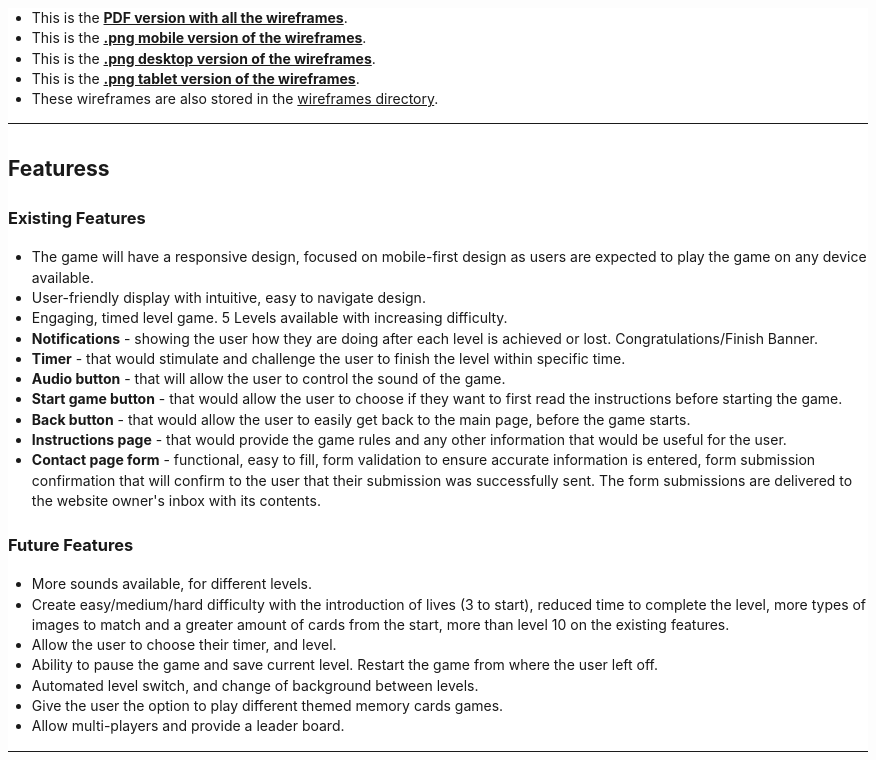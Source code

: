 * This is the [**PDF version with all the wireframes**](https://drive.google.com/drive/folders/17jDVXZscPY018-Hd0jZA3--5V9EcGl6N?usp=sharing).
* This is the [**.png mobile version of the wireframes**](https://drive.google.com/file/d/1lv1h_QryJDawWz8sIOwqZzUiDFIAQz7j/view?usp=sharing).
* This is the [**.png desktop version of the wireframes**](https://drive.google.com/file/d/1xpHnrqGE-_osz59l_Gr4S-JsJgNrLlp9/view?usp=sharing).
* This is the [**.png tablet version of the wireframes**](https://drive.google.com/file/d/1D8uzYeD0F7PvLSppVLPF4wvF_8KIMQ90/view?usp=sharing).
* These wireframes are also stored in the [wireframes directory](https://github.com/anabear/Huzzah/blob/379c2c204cdabe477d40b0100d479ace171701a1/wireframes).

------

## Featuress

### Existing Features

* The game will have a responsive design, focused on mobile-first design as users are expected to play the game on any device available.
* User-friendly display with intuitive, easy to navigate design.
* Engaging, timed level game. 5 Levels available with increasing difficulty. 
* **Notifications** - showing the user how they are doing after each level is achieved or lost. Congratulations/Finish Banner.
* **Timer** - that would stimulate and challenge the user to finish the level within specific time.
* **Audio button** - that will allow the user to control the sound of the game.
* **Start game button** - that would allow the user to choose if they want to first read the instructions before starting the game.
* **Back button** - that would allow the user to easily get back to the main page, before the game starts.
* **Instructions page** - that would provide the game rules and any other information that would be useful for the user. 
* **Contact page form** - functional, easy to fill, form validation to ensure accurate information is entered, form submission confirmation
    that will confirm to the user that their submission was successfully sent. The form submissions are delivered to the website owner's 
    inbox with its contents.

### Future Features

* More sounds available, for different levels.
* Create easy/medium/hard difficulty with the introduction of lives (3 to start), reduced time to complete the level, more types of 
    images to match and a greater amount of cards from the start, more than level 10 on the existing features.
* Allow the user to choose their timer, and level.
* Ability to pause the game and save current level. Restart the game from where the user left off. 
* Automated level switch, and change of background between levels.
* Give the user the option to play different themed memory cards games.
* Allow multi-players and provide a leader board.

------
